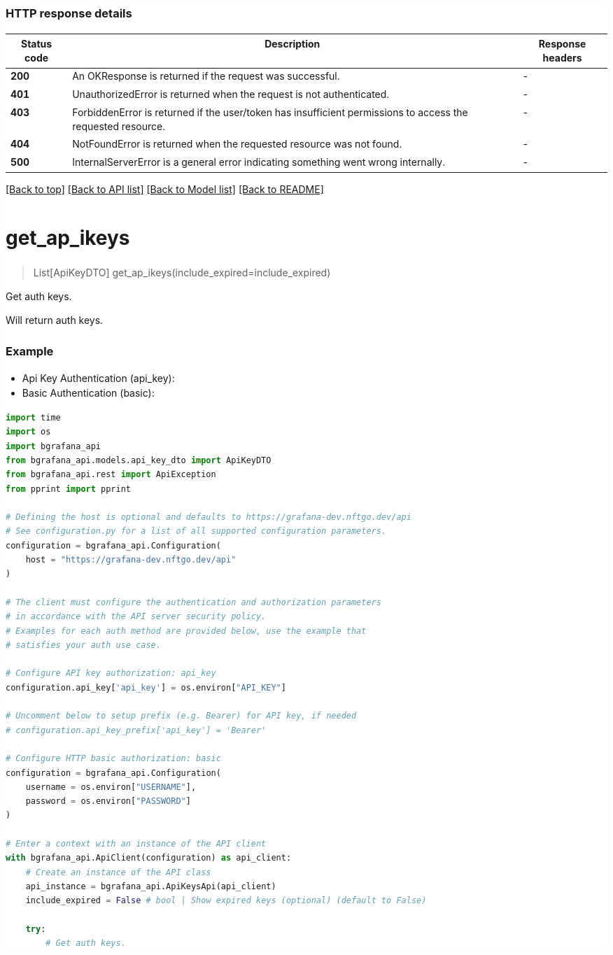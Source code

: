 ### HTTP response details
| Status code | Description | Response headers |
|-------------|-------------|------------------|
**200** | An OKResponse is returned if the request was successful. |  -  |
**401** | UnauthorizedError is returned when the request is not authenticated. |  -  |
**403** | ForbiddenError is returned if the user/token has insufficient permissions to access the requested resource. |  -  |
**404** | NotFoundError is returned when the requested resource was not found. |  -  |
**500** | InternalServerError is a general error indicating something went wrong internally. |  -  |

[[Back to top]](#) [[Back to API list]](../README.md#documentation-for-api-endpoints) [[Back to Model list]](../README.md#documentation-for-models) [[Back to README]](../README.md)

# **get_ap_ikeys**
> List[ApiKeyDTO] get_ap_ikeys(include_expired=include_expired)

Get auth keys.

Will return auth keys.

### Example

* Api Key Authentication (api_key):
* Basic Authentication (basic):
```python
import time
import os
import bgrafana_api
from bgrafana_api.models.api_key_dto import ApiKeyDTO
from bgrafana_api.rest import ApiException
from pprint import pprint

# Defining the host is optional and defaults to https://grafana-dev.nftgo.dev/api
# See configuration.py for a list of all supported configuration parameters.
configuration = bgrafana_api.Configuration(
    host = "https://grafana-dev.nftgo.dev/api"
)

# The client must configure the authentication and authorization parameters
# in accordance with the API server security policy.
# Examples for each auth method are provided below, use the example that
# satisfies your auth use case.

# Configure API key authorization: api_key
configuration.api_key['api_key'] = os.environ["API_KEY"]

# Uncomment below to setup prefix (e.g. Bearer) for API key, if needed
# configuration.api_key_prefix['api_key'] = 'Bearer'

# Configure HTTP basic authorization: basic
configuration = bgrafana_api.Configuration(
    username = os.environ["USERNAME"],
    password = os.environ["PASSWORD"]
)

# Enter a context with an instance of the API client
with bgrafana_api.ApiClient(configuration) as api_client:
    # Create an instance of the API class
    api_instance = bgrafana_api.ApiKeysApi(api_client)
    include_expired = False # bool | Show expired keys (optional) (default to False)

    try:
        # Get auth keys.
```